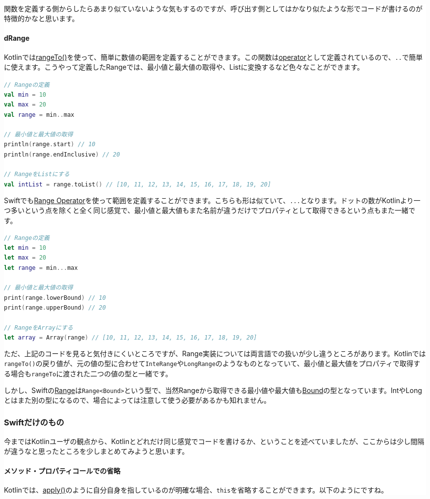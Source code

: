 関数を定義する側からしたらあまり似ていないような気もするのですが、呼び出す側としてはかなり似たような形でコードが書けるのが特徴的かなと思います。

#### dRange

Kotlinでは[rangeTo()](https://kotlinlang.org/docs/ranges.html#:~:text=values%20using%20the-,rangeTo(),-function%20from%20the)を使って、簡単に数値の範囲を定義することができます。この関数は[operator](https://kotlinlang.org/docs/keyword-reference.html#operators-and-special-symbols)として定義されているので、`..`で簡単に使えます。こうやって定義したRangeでは、最小値と最大値の取得や、Listに変換するなど色々なことができます。

```kotlin
// Rangeの定義
val min = 10
val max = 20
val range = min..max

// 最小値と最大値の取得
println(range.start) // 10
println(range.endInclusive) // 20

// RangeをListにする
val intList = range.toList() // [10, 11, 12, 13, 14, 15, 16, 17, 18, 19, 20]
```

Swiftでも[Range Operator](https://docs.swift.org/swift-book/LanguageGuide/BasicOperators.html#ID73)を使って範囲を定義することができます。こちらも形は似ていて、`...`となります。ドットの数がKotlinより一つ多いという点を除くと全く同じ感覚で、最小値と最大値もまた名前が違うだけでプロパティとして取得できるという点もまた一緒です。

```swift
// Rangeの定義
let min = 10
let max = 20
let range = min...max

// 最小値と最大値の取得
print(range.lowerBound) // 10
print(range.upperBound) // 20

// RangeをArrayにする
let array = Array(range) // [10, 11, 12, 13, 14, 15, 16, 17, 18, 19, 20]
```

ただ、上記のコードを見ると気付きにくいところですが、Range実装については両言語での扱いが少し違うところがあります。Kotlinでは`rangeTo()`の戻り値が、元の値の型に合わせて`InteRange`や`LongRange`のようなものとなっていて、最小値と最大値をプロパティで取得する場合も`rangeTo`に渡された二つの値の型と一緒です。

しかし、Swiftの[Range](https://developer.apple.com/documentation/swift/range)は`Range<Bound>`という型で、当然Rangeから取得できる最小値や最大値も[Bound](https://developer.apple.com/documentation/swift/rangeexpression/bound/)の型となっています。IntやLongとはまた別の型になるので、場合によっては注意して使う必要があるかも知れません。

### Swiftだけのもの

今まではKotlinユーザの観点から、Kotlinとどれだけ同じ感覚でコードを書けるか、ということを述べていましたが、ここからは少し間隔が違うなと思ったところを少しまとめてみようと思います。

#### メソッド・プロパティコールでの省略

Kotlinでは、[apply()](https://kotlinlang.org/api/latest/jvm/stdlib/kotlin/apply.html)のように自分自身を指しているのが明確な場合、`this`を省略することができます。以下のようにですね。
